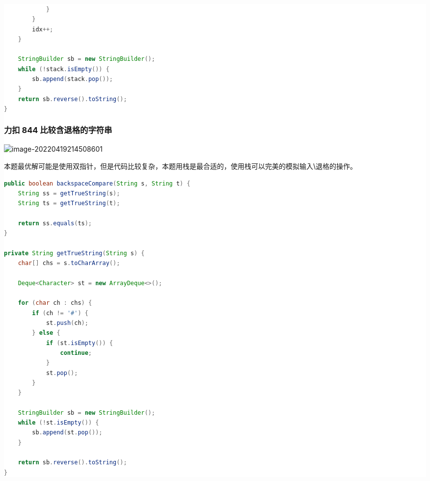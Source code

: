 ```java
            }
        }
        idx++;
    }

    StringBuilder sb = new StringBuilder();
    while (!stack.isEmpty()) {
        sb.append(stack.pop());
    }
    return sb.reverse().toString();
}
```

### 力扣 844 比较含退格的字符串

![image-20220419214508601](https://cdn.jsdelivr.net/gh/Faraway002/typora/images/image-20220419214508601.png)

本题最优解可能是使用双指针，但是代码比较复杂，本题用栈是最合适的，使用栈可以完美的模拟输入\退格的操作。

```java
public boolean backspaceCompare(String s, String t) {
    String ss = getTrueString(s);
    String ts = getTrueString(t);

    return ss.equals(ts);
}

private String getTrueString(String s) {
    char[] chs = s.toCharArray();

    Deque<Character> st = new ArrayDeque<>();

    for (char ch : chs) {
        if (ch != '#') {
            st.push(ch);
        } else {
            if (st.isEmpty()) {
                continue;
            }
            st.pop();
        }
    }

    StringBuilder sb = new StringBuilder();
    while (!st.isEmpty()) {
        sb.append(st.pop());
    }

    return sb.reverse().toString();
}
```

